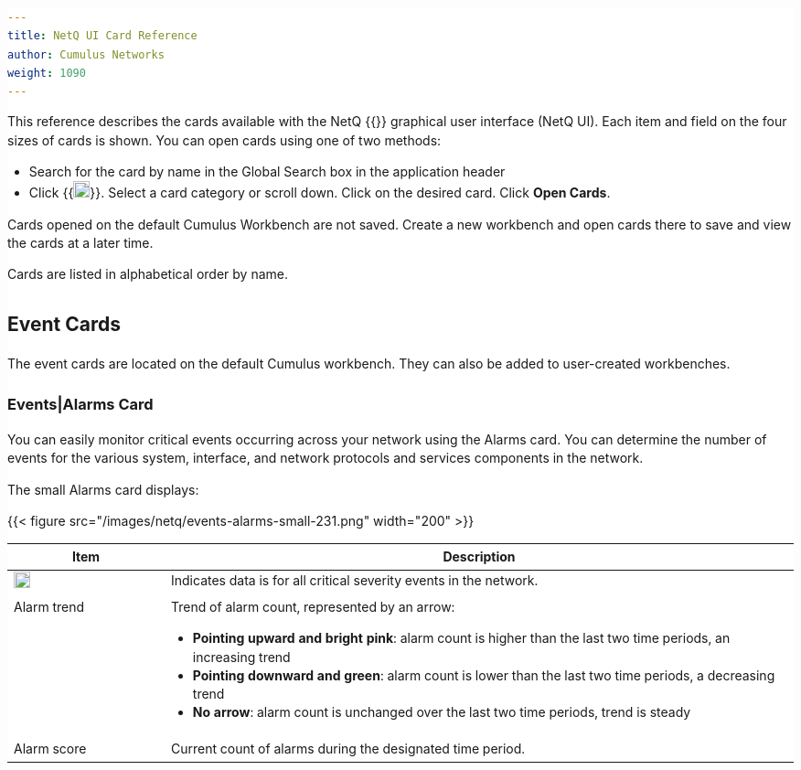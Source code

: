 ```yaml
---
title: NetQ UI Card Reference
author: Cumulus Networks
weight: 1090
---
```

This reference describes the cards available with the NetQ {{<version>}} graphical user interface (NetQ UI). Each item and field on the four sizes of cards is shown. You can open cards using one of two methods:

- Search for the card by name in the Global Search box in the application header
- Click {{<img src="https://icons.cumulusnetworks.com/44-Entertainment-Events-Hobbies/02-Card-Games/card-game-diamond.svg" height="18" width="18">}}. Select a card category or scroll down. Click on the desired card. Click **Open Cards**.

Cards opened on the default Cumulus Workbench are not saved. Create a new workbench and open cards there to save and view the cards at a later time.

Cards are listed in alphabetical order by name.

## Event Cards

The event cards are located on the default Cumulus workbench. They can also be added to user-created workbenches.

### Events|Alarms Card

You can easily monitor critical events occurring across your network using the Alarms card. You can determine the number of events for the various system, interface, and network protocols and services components in the network.

The small Alarms card displays:

{{< figure src="/images/netq/events-alarms-small-231.png" width="200" >}}

<table>
<colgroup>
<col style="width: 20%" />
<col style="width: 80%" />
</colgroup>
<thead>
<tr class="header">
<th>Item</th>
<th>Description</th>
</tr>
</thead>
<tbody>
<tr class="odd">
<td><img src="https://icons.cumulusnetworks.com/01-Interface-Essential/20-Alert/alarm-bell.svg", height="18", width="18"/></td>
<td>Indicates data is for all critical severity events in the network.</td>
</tr>
<tr class="even">
<td>Alarm trend</td>
<td>Trend of alarm count, represented by an arrow:
<ul>
<li><strong>Pointing upward and <strong>bright pink</strong></strong>: alarm count is higher than the last two time periods, an increasing trend</li>
<li><strong>Pointing downward and <strong>green</strong></strong>: alarm count is lower than the last two time periods, a decreasing trend</li>
<li><strong>No arrow</strong>: alarm count is unchanged over the last two time periods, trend is steady</li>
</ul></td>
</tr>
<tr class="odd">
<td>Alarm score</td>
<td>Current count of alarms during the designated time period.</td>